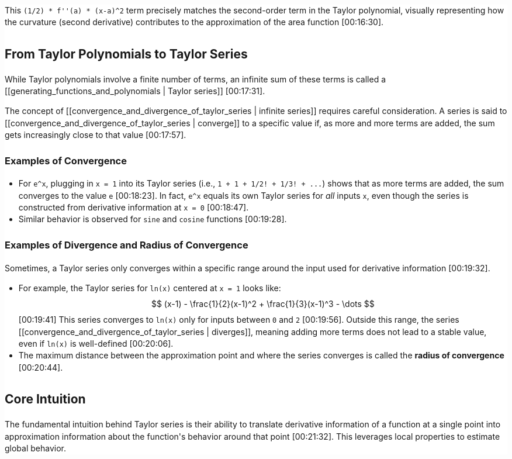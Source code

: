 This `(1/2) * f''(a) * (x-a)^2` term precisely matches the second-order term in the Taylor polynomial, visually representing how the curvature (second derivative) contributes to the approximation of the area function <a class="yt-timestamp" data-t="00:16:30">[00:16:30]</a>.

## From Taylor Polynomials to Taylor Series

While Taylor polynomials involve a finite number of terms, an infinite sum of these terms is called a [[generating_functions_and_polynomials | Taylor series]] <a class="yt-timestamp" data-t="00:17:31">[00:17:31]</a>.

The concept of [[convergence_and_divergence_of_taylor_series | infinite series]] requires careful consideration. A series is said to [[convergence_and_divergence_of_taylor_series | converge]] to a specific value if, as more and more terms are added, the sum gets increasingly close to that value <a class="yt-timestamp" data-t="00:17:57">[00:17:57]</a>.

### Examples of Convergence
*   For `e^x`, plugging in `x = 1` into its Taylor series (i.e., `1 + 1 + 1/2! + 1/3! + ...`) shows that as more terms are added, the sum converges to the value `e` <a class="yt-timestamp" data-t="00:18:23">[00:18:23]</a>. In fact, `e^x` equals its own Taylor series for *all* inputs `x`, even though the series is constructed from derivative information at `x = 0` <a class="yt-timestamp" data-t="00:18:47">[00:18:47]</a>.
*   Similar behavior is observed for `sine` and `cosine` functions <a class="yt-timestamp" data-t="00:19:28">[00:19:28]</a>.

### Examples of Divergence and Radius of Convergence
Sometimes, a Taylor series only converges within a specific range around the input used for derivative information <a class="yt-timestamp" data-t="00:19:32">[00:19:32]</a>.
*   For example, the Taylor series for `ln(x)` centered at `x = 1` looks like:
    $$ (x-1) - \frac{1}{2}(x-1)^2 + \frac{1}{3}(x-1)^3 - \dots $$ <a class="yt-timestamp" data-t="00:19:41">[00:19:41]</a>
    This series converges to `ln(x)` only for inputs between `0` and `2` <a class="yt-timestamp" data-t="00:19:56">[00:19:56]</a>. Outside this range, the series [[convergence_and_divergence_of_taylor_series | diverges]], meaning adding more terms does not lead to a stable value, even if `ln(x)` is well-defined <a class="yt-timestamp" data-t="00:20:06">[00:20:06]</a>.
*   The maximum distance between the approximation point and where the series converges is called the **radius of convergence** <a class="yt-timestamp" data-t="00:20:44">[00:20:44]</a>.

## Core Intuition
The fundamental intuition behind Taylor series is their ability to translate derivative information of a function at a single point into approximation information about the function's behavior around that point <a class="yt-timestamp" data-t="00:21:32">[00:21:32]</a>. This leverages local properties to estimate global behavior.